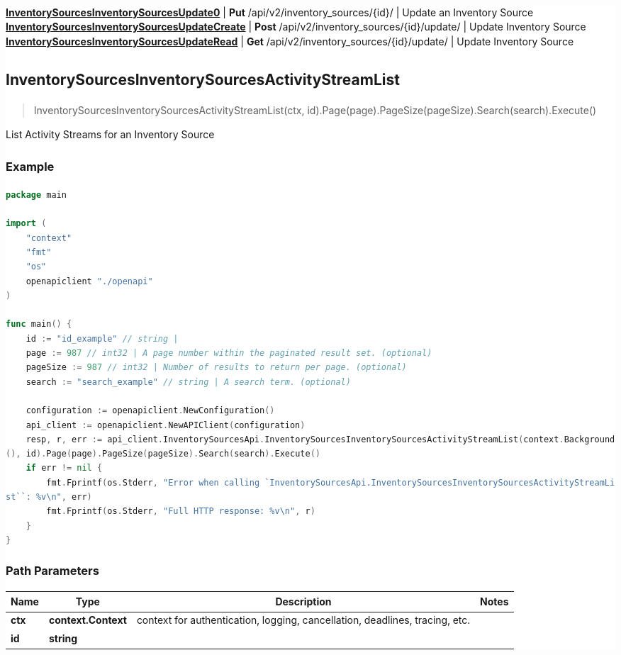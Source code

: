 [**InventorySourcesInventorySourcesUpdate0**](InventorySourcesApi.md#InventorySourcesInventorySourcesUpdate0) | **Put** /api/v2/inventory_sources/{id}/ |  Update an Inventory Source
[**InventorySourcesInventorySourcesUpdateCreate**](InventorySourcesApi.md#InventorySourcesInventorySourcesUpdateCreate) | **Post** /api/v2/inventory_sources/{id}/update/ |  Update Inventory Source
[**InventorySourcesInventorySourcesUpdateRead**](InventorySourcesApi.md#InventorySourcesInventorySourcesUpdateRead) | **Get** /api/v2/inventory_sources/{id}/update/ |  Update Inventory Source



## InventorySourcesInventorySourcesActivityStreamList

> InventorySourcesInventorySourcesActivityStreamList(ctx, id).Page(page).PageSize(pageSize).Search(search).Execute()

 List Activity Streams for an Inventory Source



### Example

```go
package main

import (
    "context"
    "fmt"
    "os"
    openapiclient "./openapi"
)

func main() {
    id := "id_example" // string | 
    page := 987 // int32 | A page number within the paginated result set. (optional)
    pageSize := 987 // int32 | Number of results to return per page. (optional)
    search := "search_example" // string | A search term. (optional)

    configuration := openapiclient.NewConfiguration()
    api_client := openapiclient.NewAPIClient(configuration)
    resp, r, err := api_client.InventorySourcesApi.InventorySourcesInventorySourcesActivityStreamList(context.Background(), id).Page(page).PageSize(pageSize).Search(search).Execute()
    if err != nil {
        fmt.Fprintf(os.Stderr, "Error when calling `InventorySourcesApi.InventorySourcesInventorySourcesActivityStreamList``: %v\n", err)
        fmt.Fprintf(os.Stderr, "Full HTTP response: %v\n", r)
    }
}
```

### Path Parameters


Name | Type | Description  | Notes
------------- | ------------- | ------------- | -------------
**ctx** | **context.Context** | context for authentication, logging, cancellation, deadlines, tracing, etc.
**id** | **string** |  | 
